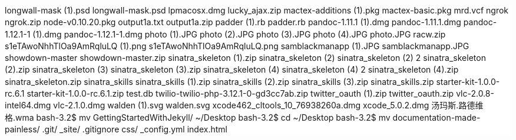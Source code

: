 longwall-mask (1).psd
longwall-mask.psd
lpmacosx.dmg
lucky_ajax.zip
mactex-additions (1).pkg
mactex-basic.pkg
mrd.vcf
ngrok
ngrok.zip
node-v0.10.20.pkg
output1a.txt
output1a.zip
padder (1).rb
padder.rb
pandoc-1.11.1 (1).dmg
pandoc-1.11.1.dmg
pandoc-1.12.1-1 (1).dmg
pandoc-1.12.1-1.dmg
photo (1).JPG
photo (2).JPG
photo (3).JPG
photo (4).JPG
photo.JPG
racw.zip
s1eTAwoNhhTlOa9AmRqluLQ (1).png
s1eTAwoNhhTlOa9AmRqluLQ.png
samblackmanapp (1).JPG
samblackmanapp.JPG
showdown-master
showdown-master.zip
sinatra_skeleton (1).zip
sinatra_skeleton (2)
sinatra_skeleton (2) 2
sinatra_skeleton (2).zip
sinatra_skeleton (3)
sinatra_skeleton (3).zip
sinatra_skeleton (4)
sinatra_skeleton (4) 2
sinatra_skeleton (4).zip
sinatra_skeleton.zip
sinatra_skills
sinatra_skills (1).zip
sinatra_skills (2).zip
sinatra_skills (3).zip
sinatra_skills.zip
starter-kit-1.0.0-rc.6.1
starter-kit-1.0.0-rc.6.1.zip
test.db
twilio-twilio-php-3.12.1-0-gd3cc7ab.zip
twitter_oauth (1).zip
twitter_oauth.zip
vlc-2.0.8-intel64.dmg
vlc-2.1.0.dmg
walden (1).svg
walden.svg
xcode462_cltools_10_76938260a.dmg
xcode_5.0.2.dmg
汤玛斯.路德维格.wma
bash-3.2$ mv GettingStartedWithJekyll/ ~/Desktop
bash-3.2$ cd ~/Desktop
bash-3.2$ mv documentation-made-painless/
.git/                          _site/
.gitignore                     css/
_config.yml                    index.html